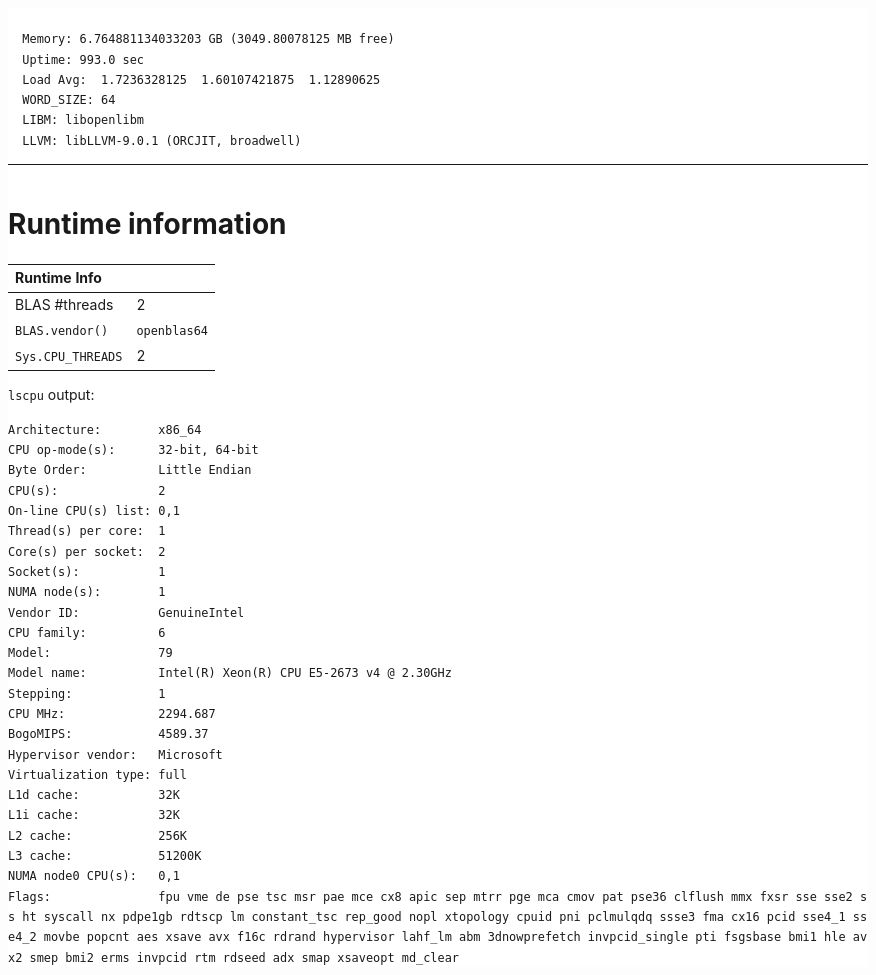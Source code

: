 ```
       
  Memory: 6.764881134033203 GB (3049.80078125 MB free)
  Uptime: 993.0 sec
  Load Avg:  1.7236328125  1.60107421875  1.12890625
  WORD_SIZE: 64
  LIBM: libopenlibm
  LLVM: libLLVM-9.0.1 (ORCJIT, broadwell)
```

---
# Runtime information
| Runtime Info | |
|:--|:--|
| BLAS #threads | 2 |
| `BLAS.vendor()` | `openblas64` |
| `Sys.CPU_THREADS` | 2 |

`lscpu` output:

    Architecture:        x86_64
    CPU op-mode(s):      32-bit, 64-bit
    Byte Order:          Little Endian
    CPU(s):              2
    On-line CPU(s) list: 0,1
    Thread(s) per core:  1
    Core(s) per socket:  2
    Socket(s):           1
    NUMA node(s):        1
    Vendor ID:           GenuineIntel
    CPU family:          6
    Model:               79
    Model name:          Intel(R) Xeon(R) CPU E5-2673 v4 @ 2.30GHz
    Stepping:            1
    CPU MHz:             2294.687
    BogoMIPS:            4589.37
    Hypervisor vendor:   Microsoft
    Virtualization type: full
    L1d cache:           32K
    L1i cache:           32K
    L2 cache:            256K
    L3 cache:            51200K
    NUMA node0 CPU(s):   0,1
    Flags:               fpu vme de pse tsc msr pae mce cx8 apic sep mtrr pge mca cmov pat pse36 clflush mmx fxsr sse sse2 ss ht syscall nx pdpe1gb rdtscp lm constant_tsc rep_good nopl xtopology cpuid pni pclmulqdq ssse3 fma cx16 pcid sse4_1 sse4_2 movbe popcnt aes xsave avx f16c rdrand hypervisor lahf_lm abm 3dnowprefetch invpcid_single pti fsgsbase bmi1 hle avx2 smep bmi2 erms invpcid rtm rdseed adx smap xsaveopt md_clear
    